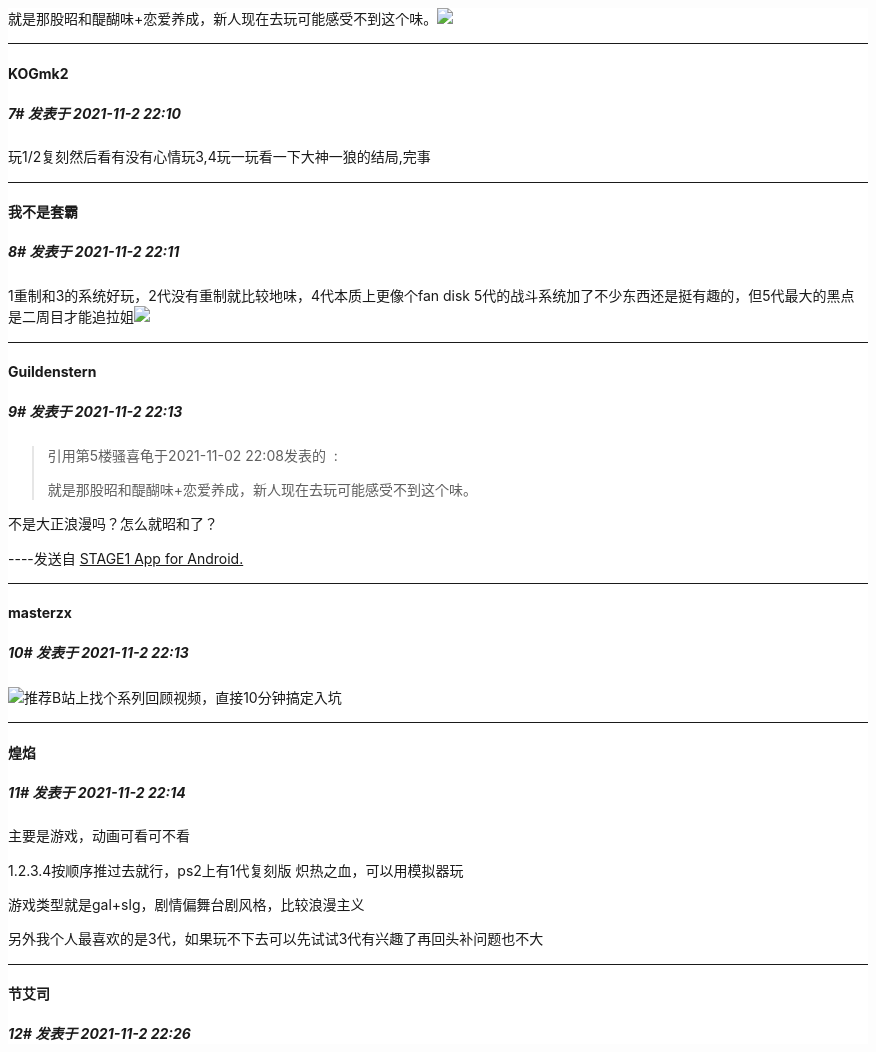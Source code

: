 就是那股昭和醍醐味+恋爱养成，新人现在去玩可能感受不到这个味。<img src="https://static.saraba1st.com/image/smiley/face2017/066.png" referrerpolicy="no-referrer">

*****

####  KOGmk2  
##### 7#       发表于 2021-11-2 22:10

玩1/2复刻然后看有没有心情玩3,4玩一玩看一下大神一狼的结局,完事

*****

####  我不是套霸  
##### 8#       发表于 2021-11-2 22:11

1重制和3的系统好玩，2代没有重制就比较地味，4代本质上更像个fan disk
5代的战斗系统加了不少东西还是挺有趣的，但5代最大的黑点是二周目才能追拉姐<img src="https://static.saraba1st.com/image/smiley/face2017/134.png" referrerpolicy="no-referrer">

*****

####  Guildenstern  
##### 9#       发表于 2021-11-2 22:13

<blockquote>引用第5楼骚喜龟于2021-11-02 22:08发表的  :

就是那股昭和醍醐味+恋爱养成，新人现在去玩可能感受不到这个味。</blockquote>
不是大正浪漫吗？怎么就昭和了？

----发送自 [STAGE1 App for Android.](http://stage1.5j4m.com/?1.37)

*****

####  masterzx  
##### 10#       发表于 2021-11-2 22:13

<img src="https://static.saraba1st.com/image/smiley/face2017/013.png" referrerpolicy="no-referrer">推荐B站上找个系列回顾视频，直接10分钟搞定入坑

*****

####  煌焰  
##### 11#       发表于 2021-11-2 22:14

主要是游戏，动画可看可不看

1.2.3.4按顺序推过去就行，ps2上有1代复刻版 炽热之血，可以用模拟器玩

游戏类型就是gal+slg，剧情偏舞台剧风格，比较浪漫主义

另外我个人最喜欢的是3代，如果玩不下去可以先试试3代有兴趣了再回头补问题也不大

*****

####  节艾司  
##### 12#       发表于 2021-11-2 22:26
